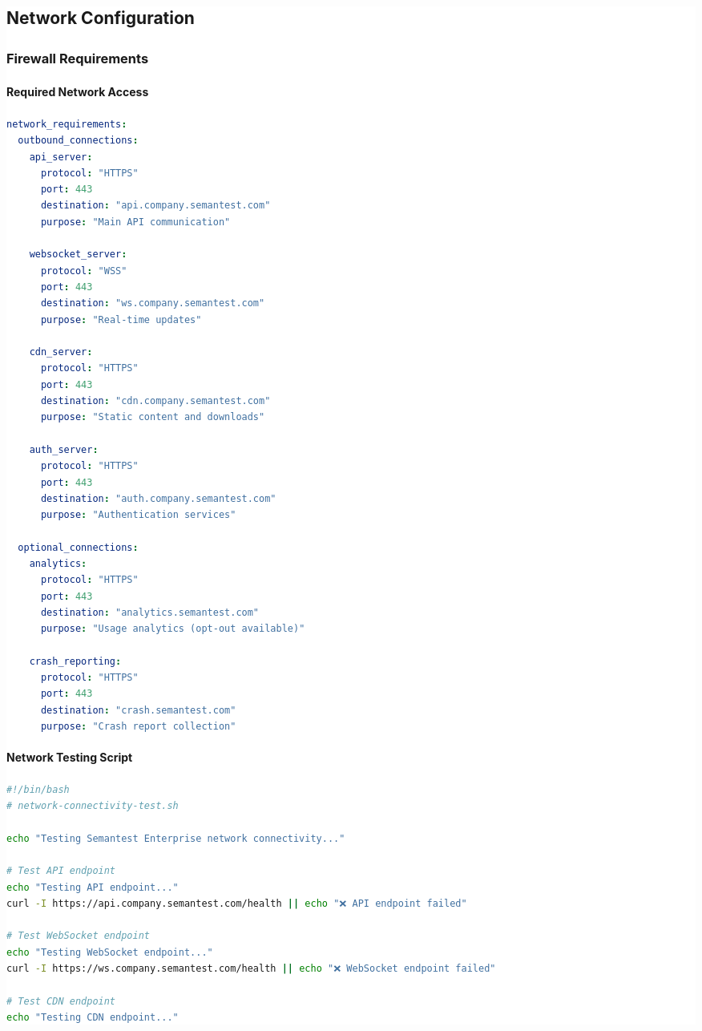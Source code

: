 ## Network Configuration

### Firewall Requirements

#### Required Network Access
```yaml
network_requirements:
  outbound_connections:
    api_server:
      protocol: "HTTPS"
      port: 443
      destination: "api.company.semantest.com"
      purpose: "Main API communication"
    
    websocket_server:
      protocol: "WSS"
      port: 443
      destination: "ws.company.semantest.com"
      purpose: "Real-time updates"
    
    cdn_server:
      protocol: "HTTPS"
      port: 443
      destination: "cdn.company.semantest.com"
      purpose: "Static content and downloads"
    
    auth_server:
      protocol: "HTTPS"
      port: 443
      destination: "auth.company.semantest.com"
      purpose: "Authentication services"
  
  optional_connections:
    analytics:
      protocol: "HTTPS"
      port: 443
      destination: "analytics.semantest.com"
      purpose: "Usage analytics (opt-out available)"
    
    crash_reporting:
      protocol: "HTTPS"
      port: 443
      destination: "crash.semantest.com"
      purpose: "Crash report collection"
```

#### Network Testing Script
```bash
#!/bin/bash
# network-connectivity-test.sh

echo "Testing Semantest Enterprise network connectivity..."

# Test API endpoint
echo "Testing API endpoint..."
curl -I https://api.company.semantest.com/health || echo "❌ API endpoint failed"

# Test WebSocket endpoint
echo "Testing WebSocket endpoint..."
curl -I https://ws.company.semantest.com/health || echo "❌ WebSocket endpoint failed"

# Test CDN endpoint
echo "Testing CDN endpoint..."
```